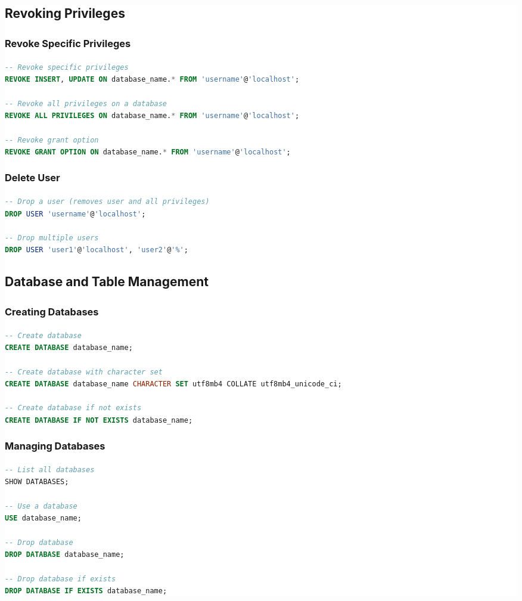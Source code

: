 ## Revoking Privileges

### Revoke Specific Privileges

```sql
-- Revoke specific privileges
REVOKE INSERT, UPDATE ON database_name.* FROM 'username'@'localhost';

-- Revoke all privileges on a database
REVOKE ALL PRIVILEGES ON database_name.* FROM 'username'@'localhost';

-- Revoke grant option
REVOKE GRANT OPTION ON database_name.* FROM 'username'@'localhost';
```

### Delete User

```sql
-- Drop a user (removes user and all privileges)
DROP USER 'username'@'localhost';

-- Drop multiple users
DROP USER 'user1'@'localhost', 'user2'@'%';
```

## Database and Table Management

### Creating Databases

```sql
-- Create database
CREATE DATABASE database_name;

-- Create database with character set
CREATE DATABASE database_name CHARACTER SET utf8mb4 COLLATE utf8mb4_unicode_ci;

-- Create database if not exists
CREATE DATABASE IF NOT EXISTS database_name;
```

### Managing Databases

```sql
-- List all databases
SHOW DATABASES;

-- Use a database
USE database_name;

-- Drop database
DROP DATABASE database_name;

-- Drop database if exists
DROP DATABASE IF EXISTS database_name;
```
